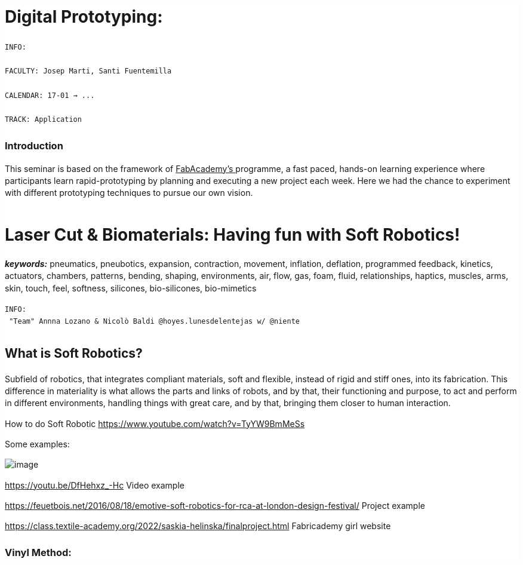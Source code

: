 # Digital Prototyping: 

 
    
    INFO:
  
    FACULTY: Josep Marti, Santi Fuentemilla    

    CALENDAR: 17-01 → ...

    TRACK: Application



### Introduction

This seminar is based on the framework of [FabAcademy’s ](https://fabacademy.org/)programme, a fast paced, hands-on learning experience where participants learn rapid-prototyping by planning and executing a new project each week. Here we had the chance to experiment with different prototyping techniques to pursue our own vision.

# Laser Cut & Biomaterials: Having fun with Soft Robotics!

***keywords:*** pneumatics, pneubotics, expansion, contraction, movement, inflation, deflation, programmed feedback, kinetics, actuators, chambers, patterns, bending, shaping, environments, air, flow, gas, foam, fluid, relationships, haptics, muscles, arms, skin, touch, feel, softness, silicones, bio-silicones, bio-mimetics

    INFO:
     "Team" Annna Lozano & Nicolò Baldi @hoyes.lunesdelentejas w/ @niente

## What is Soft Robotics?
Subfield of robotics, that integrates compliant materials, soft and flexible, instead of rigid and stiff ones, into its fabrication. This difference in materiality is what allows the parts and links of robots, and by that, their functioning and purpose, to act and perform in different environments, handling things with great care, and by that, bringing them closer to human interaction.

How to do Soft Robotic 
https://www.youtube.com/watch?v=TyYW9BmMeSs 


Some examples:

![image](https://hackmd.io/_uploads/SkdhN76Yp.png)



https://youtu.be/DfHehxz_-Hc Video example 

https://feuetbois.net/2016/08/18/emotive-soft-robotics-for-rca-at-london-design-festival/ Project example 

https://class.textile-academy.org/2022/saskia-helinska/finalproject.html Fabricademy girl website

### Vinyl Method:
